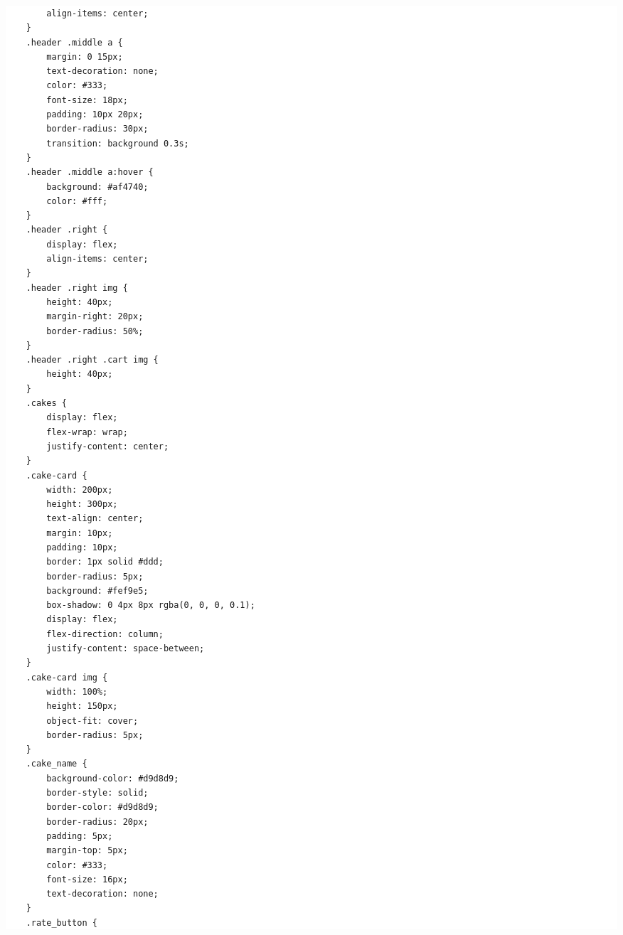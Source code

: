             align-items: center;
        }
        .header .middle a {
            margin: 0 15px;
            text-decoration: none;
            color: #333;
            font-size: 18px;
            padding: 10px 20px;
            border-radius: 30px;
            transition: background 0.3s;
        }
        .header .middle a:hover {
            background: #af4740;
            color: #fff;
        }
        .header .right {
            display: flex;
            align-items: center;
        }
        .header .right img {
            height: 40px;
            margin-right: 20px;
            border-radius: 50%;
        }
        .header .right .cart img {
            height: 40px;
        }
        .cakes {
            display: flex;
            flex-wrap: wrap;
            justify-content: center;
        }
        .cake-card {
            width: 200px;
            height: 300px;
            text-align: center;
            margin: 10px;
            padding: 10px;
            border: 1px solid #ddd;
            border-radius: 5px;
            background: #fef9e5;
            box-shadow: 0 4px 8px rgba(0, 0, 0, 0.1);
            display: flex;
            flex-direction: column;
            justify-content: space-between;
        }
        .cake-card img {
            width: 100%;
            height: 150px;
            object-fit: cover;
            border-radius: 5px;
        }
        .cake_name {
            background-color: #d9d8d9;
            border-style: solid;
            border-color: #d9d8d9;
            border-radius: 20px;
            padding: 5px;
            margin-top: 5px;
            color: #333;
            font-size: 16px;
            text-decoration: none;
        }
        .rate_button {